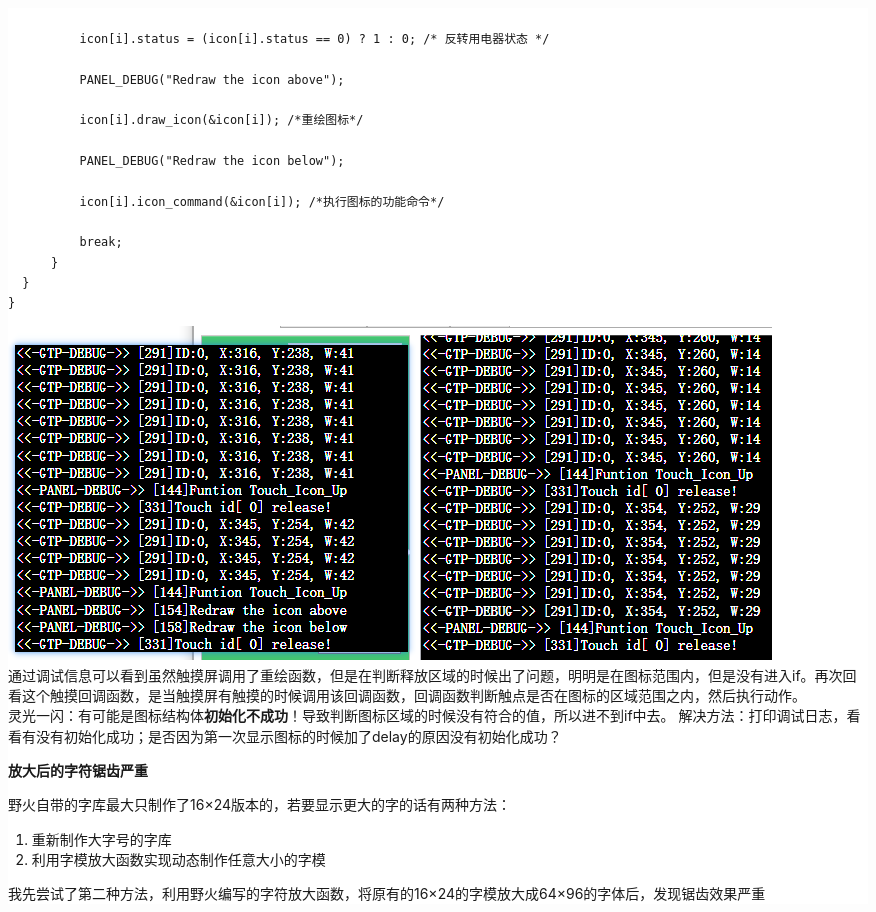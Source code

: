   ```text

            icon[i].status = (icon[i].status == 0) ? 1 : 0; /* 反转用电器状态 */

            PANEL_DEBUG("Redraw the icon above");

            icon[i].draw_icon(&icon[i]); /*重绘图标*/

            PANEL_DEBUG("Redraw the icon below");

            icon[i].icon_command(&icon[i]); /*执行图标的功能命令*/

            break;
        }
    }
  }
  ```

  ![&#x524D;&#x540E;&#x8C03;&#x8BD5;&#x4FE1;&#x606F;&#x5BF9;&#x6BD4;](.gitbook/assets/重绘失效-调试信息对比.png)  
  通过调试信息可以看到虽然触摸屏调用了重绘函数，但是在判断释放区域的时候出了问题，明明是在图标范围内，但是没有进入if。再次回看这个触摸回调函数，是当触摸屏有触摸的时候调用该回调函数，回调函数判断触点是否在图标的区域范围之内，然后执行动作。  
  灵光一闪：有可能是图标结构体**初始化不成功**！导致判断图标区域的时候没有符合的值，所以进不到if中去。 解决方法：打印调试日志，看看有没有初始化成功；是否因为第一次显示图标的时候加了delay的原因没有初始化成功？

**放大后的字符锯齿严重**

野火自带的字库最大只制作了16×24版本的，若要显示更大的字的话有两种方法：  
1. 重新制作大字号的字库  
2. 利用字模放大函数实现动态制作任意大小的字模

我先尝试了第二种方法，利用野火编写的字符放大函数，将原有的16×24的字模放大成64×96的字体后，发现锯齿效果严重  